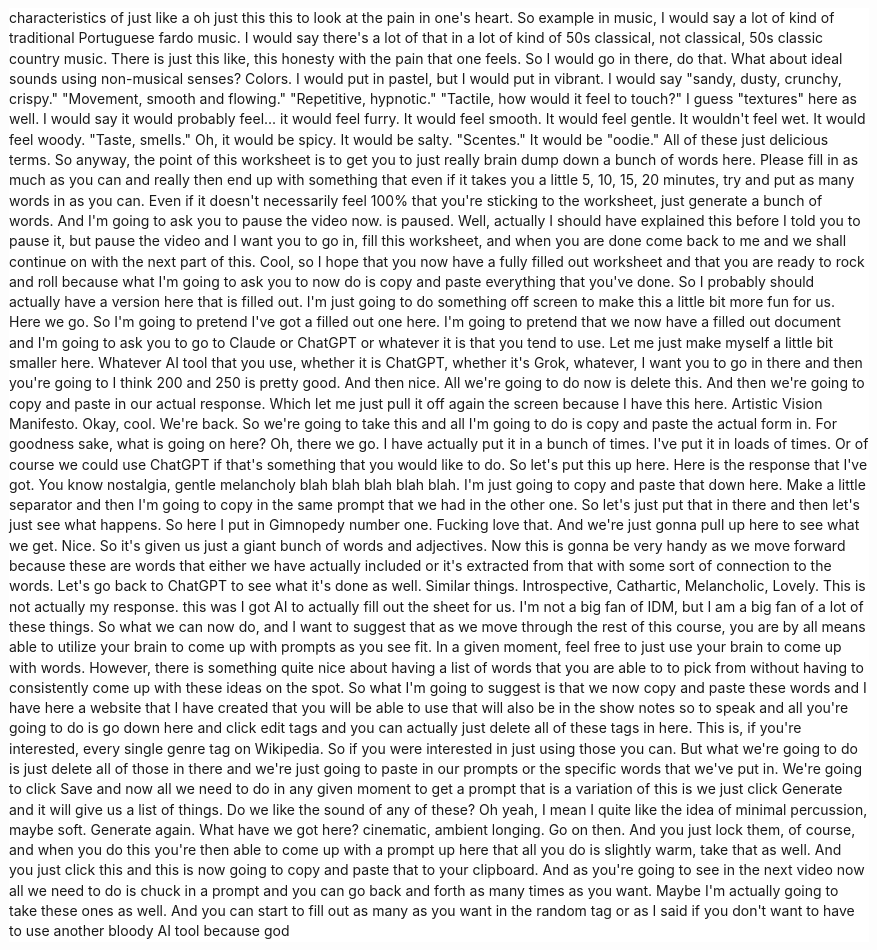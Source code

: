 characteristics of just like a oh just this this to look at the pain in one's heart. So example in music, I would say a lot of kind of traditional Portuguese fardo music. I would say there's a lot of that in a lot of kind of 50s classical, not classical, 50s classic country music. There is just this like, this honesty with the pain that one feels. So I would go in there, do that. What about ideal sounds using non-musical senses? Colors. I would put in pastel, but I would put in vibrant. I would say "sandy, dusty, crunchy, crispy." "Movement, smooth and flowing." "Repetitive, hypnotic." "Tactile, how would it feel to touch?" I guess "textures" here as well. I would say it would probably feel... it would feel furry. It would feel smooth. It would feel gentle. It wouldn't feel wet. It would feel woody. "Taste, smells." Oh, it would be spicy. It would be salty. "Scentes." It would be "oodie." All of these just delicious terms. So anyway, the point of this worksheet is to get you to just really brain dump down a bunch of words here. Please fill in as much as you can and really then end up with something that even if it takes you a little 5, 10, 15, 20 minutes, try and put as many words in as you can. Even if it doesn't necessarily feel 100% that you're sticking to the worksheet, just generate a bunch of words. And I'm going to ask you to pause the video now. is paused. Well, actually I should have explained this before I told you to pause it, but pause the video and I want you to go in, fill this worksheet, and when you are done come back to me and we shall continue on with the next part of this. Cool, so I hope that you now have a fully filled out worksheet and that you are ready to rock and roll because what I'm going to ask you to now do is copy and paste everything that you've done. So I probably should actually have a version here that is filled out. I'm just going to do something off screen to make this a little bit more fun for us. Here we go. So I'm going to pretend I've got a filled out one here. I'm going to pretend that we now have a filled out document and I'm going to ask you to go to Claude or ChatGPT or whatever it is that you tend to use. Let me just make myself a little bit smaller here. Whatever AI tool that you use, whether it is ChatGPT, whether it's Grok, whatever, I want you to go in there and then you're going to I think 200 and 250 is pretty good. And then nice. All we're going to do now is delete this. And then we're going to copy and paste in our actual response. Which let me just pull it off again the screen because I have this here. Artistic Vision Manifesto. Okay, cool. We're back. So we're going to take this and all I'm going to do is copy and paste the actual form in. For goodness sake, what is going on here? Oh, there we go. I have actually put it in a bunch of times. I've put it in loads of times. Or of course we could use ChatGPT if that's something that you would like to do. So let's put this up here. Here is the response that I've got. You know nostalgia, gentle melancholy blah blah blah blah blah. I'm just going to copy and paste that down here. Make a little separator and then I'm going to copy in the same prompt that we had in the other one. So let's just put that in there and then let's just see what happens. So here I put in Gimnopedy number one. Fucking love that. And we're just gonna pull up here to see what we get. Nice. So it's given us just a giant bunch of words and adjectives. Now this is gonna be very handy as we move forward because these are words that either we have actually included or it's extracted from that with some sort of connection to the words. Let's go back to ChatGPT to see what it's done as well. Similar things. Introspective, Cathartic, Melancholic, Lovely. This is not actually my response. this was I got AI to actually fill out the sheet for us. I'm not a big fan of IDM, but I am a big fan of a lot of these things. So what we can now do, and I want to suggest that as we move through the rest of this course, you are by all means able to utilize your brain to come up with prompts as you see fit. In a given moment, feel free to just use your brain to come up with words. However, there is something quite nice about having a list of words that you are able to to pick from without having to consistently come up with these ideas on the spot. So what I'm going to suggest is that we now copy and paste these words and I have here a website that I have created that you will be able to use that will also be in the show notes so to speak and all you're going to do is go down here and click edit tags and you can actually just delete all of these tags in here. This is, if you're interested, every single genre tag on Wikipedia. So if you were interested in just using those you can. But what we're going to do is just delete all of those in there and we're just going to paste in our prompts or the specific words that we've put in. We're going to click Save and now all we need to do in any given moment to get a prompt that is a variation of this is we just click Generate and it will give us a list of things. Do we like the sound of any of these? Oh yeah, I mean I quite like the idea of minimal percussion, maybe soft. Generate again. What have we got here? cinematic, ambient longing. Go on then. And you just lock them, of course, and when you do this you're then able to come up with a prompt up here that all you do is slightly warm, take that as well. And you just click this and this is now going to copy and paste that to your clipboard. And as you're going to see in the next video now all we need to do is chuck in a prompt and you can go back and forth as many times as you want. Maybe I'm actually going to take these ones as well. And you can start to fill out as many as you want in the random tag or as I said if you don't want to have to use another bloody AI tool because god